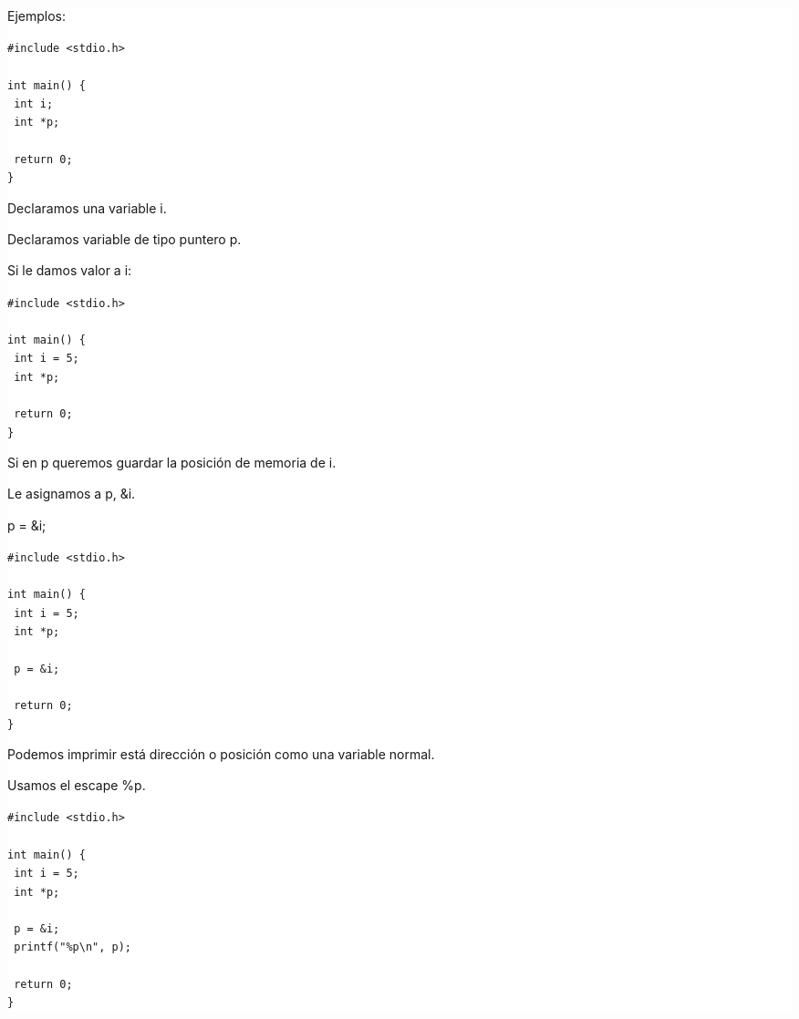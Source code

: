  Ejemplos: 
 
 ```
 #include <stdio.h>
 
 int main() {
  int i; 
  int *p; 

  return 0; 
 }

 ```
 
 Declaramos una variable i. 
 
 Declaramos variable de tipo puntero p. 


 Si le damos valor a i: 

 ```
 #include <stdio.h>
 
 int main() {
  int i = 5; 
  int *p; 

  return 0; 
 }

 ```
 
 Si en p queremos guardar la posición de memoria de i. 

 Le asignamos a p, &i. 

 p = &i; 

 ```
 #include <stdio.h>
 
 int main() {
  int i = 5; 
  int *p; 

  p = &i; 

  return 0; 
 }

 ```

 Podemos imprimir está dirección o posición como una variable normal. 
 
 Usamos el escape %p.  

 ```
 #include <stdio.h>
 
 int main() {
  int i = 5; 
  int *p; 

  p = &i; 
  printf("%p\n", p); 

  return 0; 
 }

 ``` 